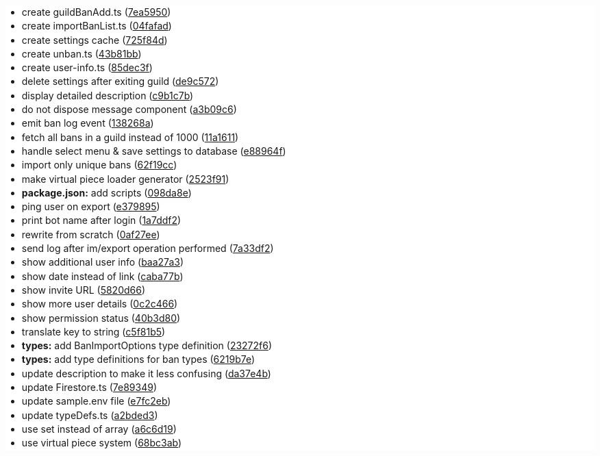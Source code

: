 - create guildBanAdd.ts ([7ea5950](https://github.com/MRDGH2821/Discord-Ban-Utils-Bot/commit/7ea5950df9bec358eda16cd9f8d9ffde658ea239))
- create importBanList.ts ([04fafad](https://github.com/MRDGH2821/Discord-Ban-Utils-Bot/commit/04fafad9c0da7add5aa94a426ffa90b02a23181e))
- create settings cache ([725f84d](https://github.com/MRDGH2821/Discord-Ban-Utils-Bot/commit/725f84d9724426c0040cb405bb751153c9d95f1e))
- create unban.ts ([43b81bb](https://github.com/MRDGH2821/Discord-Ban-Utils-Bot/commit/43b81bb87371c5188507326b7222aa3a6a911511))
- create user-info.ts ([85dec3f](https://github.com/MRDGH2821/Discord-Ban-Utils-Bot/commit/85dec3fc96bf84231f348fa6922722488938dd30))
- delete settings after exiting guild ([de9c572](https://github.com/MRDGH2821/Discord-Ban-Utils-Bot/commit/de9c57288fddaebeddca16719daa74b2608f8d5e))
- display detailed description ([c9b1c7b](https://github.com/MRDGH2821/Discord-Ban-Utils-Bot/commit/c9b1c7bcac175fab27a9600e4ab95ffd84536467))
- do not dispose message component ([a3b09c6](https://github.com/MRDGH2821/Discord-Ban-Utils-Bot/commit/a3b09c6e5c4faae43bc4c9b82fe9a33073babafc))
- emit ban log event ([138268a](https://github.com/MRDGH2821/Discord-Ban-Utils-Bot/commit/138268af4e1fe6418501547a271c63464332a26b))
- fetch all bans in a guild instead of 1000 ([11a1611](https://github.com/MRDGH2821/Discord-Ban-Utils-Bot/commit/11a1611f2eaed20fb23d49771a0fe365018d8bd7))
- handle select menu & save settings to database ([e88964f](https://github.com/MRDGH2821/Discord-Ban-Utils-Bot/commit/e88964f5b5120f70e656f8eeb00e60d5530b0b84))
- import only unique bans ([62f19cc](https://github.com/MRDGH2821/Discord-Ban-Utils-Bot/commit/62f19ccc030dcb08b188b204291d9486253e0fc0))
- make virtual piece loader generator ([2523f91](https://github.com/MRDGH2821/Discord-Ban-Utils-Bot/commit/2523f91495da4329bebdcd1e3014b7184543a444))
- **package.json:** add scripts ([098da8e](https://github.com/MRDGH2821/Discord-Ban-Utils-Bot/commit/098da8ef4abc4b1ef55f1fdd8ae8988f38141168))
- ping user on export ([e379895](https://github.com/MRDGH2821/Discord-Ban-Utils-Bot/commit/e37989588a6d8c7b3a5b7c7f6917b75ba46e1452))
- print bot name after login ([1a7ddf2](https://github.com/MRDGH2821/Discord-Ban-Utils-Bot/commit/1a7ddf2f40305b47820688f631d0cbd2dec7a7af))
- rewrite from scratch ([0af27ee](https://github.com/MRDGH2821/Discord-Ban-Utils-Bot/commit/0af27ee31b550b3e1ca01091009948267ad7dcdf))
- send log after im/export operation performed ([7a33df2](https://github.com/MRDGH2821/Discord-Ban-Utils-Bot/commit/7a33df2f3a880f579a233c410578106ccba0bcf7))
- show additional user info ([baa27a3](https://github.com/MRDGH2821/Discord-Ban-Utils-Bot/commit/baa27a3d5f1226c6f50be973792bacf30a074bba))
- show date instead of link ([caba77b](https://github.com/MRDGH2821/Discord-Ban-Utils-Bot/commit/caba77bb7723d1aeb7e2528a26d23c70c4ba65a3))
- show invite URL ([5820d66](https://github.com/MRDGH2821/Discord-Ban-Utils-Bot/commit/5820d663d703b8cab37b04bb56854aef71601887))
- show more user details ([0c2c466](https://github.com/MRDGH2821/Discord-Ban-Utils-Bot/commit/0c2c4663575cafa096c1e073a76665f57fe3e9b3))
- show permission status ([40b3d80](https://github.com/MRDGH2821/Discord-Ban-Utils-Bot/commit/40b3d8015f705061e48d750c7695333e7ab2ac65))
- translate key to string ([c5f81b5](https://github.com/MRDGH2821/Discord-Ban-Utils-Bot/commit/c5f81b5e2fae9f0a4f125aaeea6aec2444c5b309))
- **types:** add BanImportOptions type definition ([23272f6](https://github.com/MRDGH2821/Discord-Ban-Utils-Bot/commit/23272f68699c36ec297eadb71ec582527637b250))
- **types:** add type definitions for ban types ([6219b7e](https://github.com/MRDGH2821/Discord-Ban-Utils-Bot/commit/6219b7edbab24e15e22c2936cdf00cb3fa845f16))
- update description to make it less confusing ([da37e4b](https://github.com/MRDGH2821/Discord-Ban-Utils-Bot/commit/da37e4b374b1181562b79e197dec5cf5509937de))
- update Firestore.ts ([7e89349](https://github.com/MRDGH2821/Discord-Ban-Utils-Bot/commit/7e89349762e7189812469651b93910c62d31f4a3))
- update sample.env file ([e7fc2eb](https://github.com/MRDGH2821/Discord-Ban-Utils-Bot/commit/e7fc2eba5e53fd9d7442e2cd846221c0841ee645))
- update typeDefs.ts ([a2bded3](https://github.com/MRDGH2821/Discord-Ban-Utils-Bot/commit/a2bded31c48b8f7f9cf635920444b9aee57f221e))
- use set instead of array ([a6c6d19](https://github.com/MRDGH2821/Discord-Ban-Utils-Bot/commit/a6c6d19a5489b925c3d18a2817e12e090a794310))
- use virtual piece system ([68bc3ab](https://github.com/MRDGH2821/Discord-Ban-Utils-Bot/commit/68bc3ab4bae2feca88e39abedf6abad3d0d7c99f))
